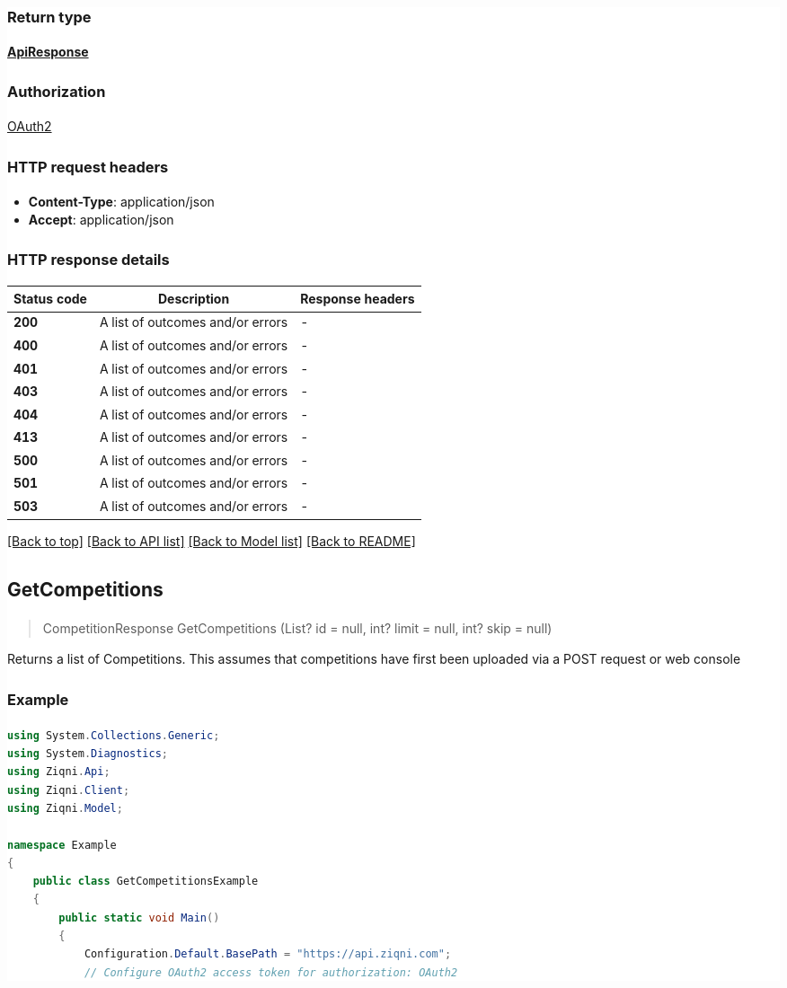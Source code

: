 ### Return type

[**ApiResponse**](ApiResponse.md)

### Authorization

[OAuth2](../README.md#OAuth2)

### HTTP request headers

- **Content-Type**: application/json
- **Accept**: application/json


### HTTP response details
| Status code | Description | Response headers |
|-------------|-------------|------------------|
| **200** | A list of outcomes and/or errors |  -  |
| **400** | A list of outcomes and/or errors |  -  |
| **401** | A list of outcomes and/or errors |  -  |
| **403** | A list of outcomes and/or errors |  -  |
| **404** | A list of outcomes and/or errors |  -  |
| **413** | A list of outcomes and/or errors |  -  |
| **500** | A list of outcomes and/or errors |  -  |
| **501** | A list of outcomes and/or errors |  -  |
| **503** | A list of outcomes and/or errors |  -  |

[[Back to top]](#)
[[Back to API list]](../README.md#documentation-for-api-endpoints)
[[Back to Model list]](../README.md#documentation-for-models)
[[Back to README]](../README.md)


## GetCompetitions

> CompetitionResponse GetCompetitions (List<string>? id = null, int? limit = null, int? skip = null)



Returns a list of Competitions. This assumes that competitions have first been uploaded via a POST request or web console

### Example

```csharp
using System.Collections.Generic;
using System.Diagnostics;
using Ziqni.Api;
using Ziqni.Client;
using Ziqni.Model;

namespace Example
{
    public class GetCompetitionsExample
    {
        public static void Main()
        {
            Configuration.Default.BasePath = "https://api.ziqni.com";
            // Configure OAuth2 access token for authorization: OAuth2
```